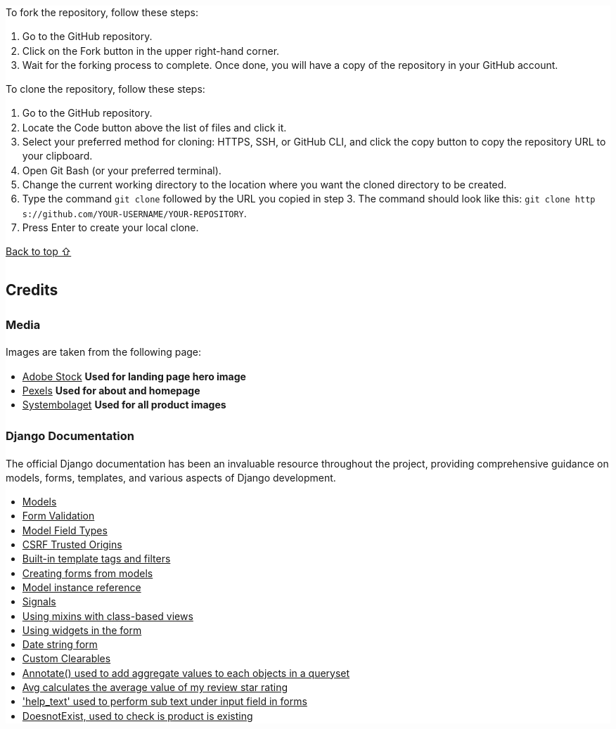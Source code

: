 
To fork the repository, follow these steps:

1. Go to the GitHub repository.
2. Click on the Fork button in the upper right-hand corner.
3. Wait for the forking process to complete. Once done, you will have a copy of the repository in your GitHub account.

To clone the repository, follow these steps:

1. Go to the GitHub repository.
2. Locate the Code button above the list of files and click it.
3. Select your preferred method for cloning: HTTPS, SSH, or GitHub CLI, and click the copy button to copy the repository URL to your clipboard.
4. Open Git Bash (or your preferred terminal).
5. Change the current working directory to the location where you want the cloned directory to be created.
6. Type the command `git clone` followed by the URL you copied in step 3. The command should look like this: `git clone https://github.com/YOUR-USERNAME/YOUR-REPOSITORY`.
7. Press Enter to create your local clone.

[Back to top ⇧](#table-of-contents)

## Credits

### Media
Images are taken from the following page:
- [Adobe Stock](https://stock.adobe.com/se/) **Used for landing page hero image**
- [Pexels](https://www.pexels.com/sv-se/) **Used for about and homepage**
- [Systembolaget](https://www.systembolaget.se/) **Used for all product images**


### Django Documentation
The official Django documentation has been an invaluable resource throughout the project, providing comprehensive guidance on models, forms, templates, and various aspects of Django development.

- [Models](https://docs.djangoproject.com/en/4.2/topics/db/models/)
- [Form Validation](https://docs.djangoproject.com/en/4.1/ref/forms/validation/)
- [Model Field Types](https://docs.djangoproject.com/en/4.2/ref/models/fields/#model-field-types)
- [CSRF Trusted Origins](https://docs.djangoproject.com/en/4.0/ref/settings/#csrf-trusted-origins)
- [Built-in template tags and filters](https://docs.djangoproject.com/en/4.2/ref/templates/builtins/)
- [Creating forms from models](https://docs.djangoproject.com/en/4.2/topics/forms/modelforms/)
- [Model instance reference](https://docs.djangoproject.com/en/4.2/ref/models/instances/)
- [Signals](https://docs.djangoproject.com/en/4.2/topics/signals/)
- [Using mixins with class-based views](https://docs.djangoproject.com/en/4.2/topics/class-based-views/mixins/#detailview-working-with-a-single-django-object)
- [Using widgets in the form](https://docs.djangoproject.com/en/4.2/ref/forms/widgets/)
- [Date string form](https://docs.djangoproject.com/en/3.2/ref/templates/builtins/#date)
- [Custom Clearables](https://github.com/django/django/blob/main/django/forms/templates/django/forms/widgets/clearable_file_input.html)
- [Annotate() used to add aggregate values to each objects in a queryset](https://docs.djangoproject.com/en/3.2/ref/models/querysets/#annotate)
- [Avg calculates the average value of my review star rating](https://docs.djangoproject.com/en/3.2/topics/db/aggregation/#avg)
- ['help_text' used to perform sub text under input field in forms](https://docs.djangoproject.com/en/3.2/ref/forms/fields/#help-text)
- [DoesnotExist, used to check is product is existing](https://docs.djangoproject.com/en/3.2/ref/models/class/#django.db.models.Model.DoesNotExist)
